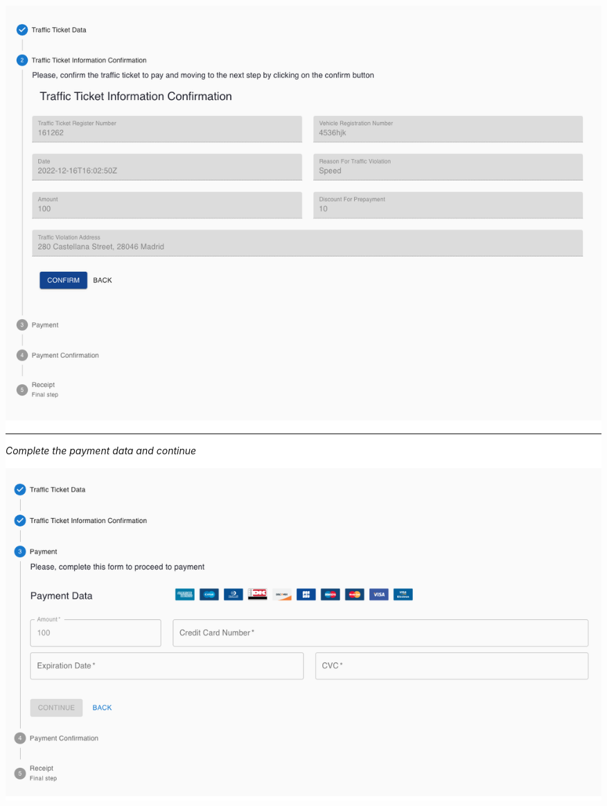   <img width="1024" src="./screenshots/image2.png">
</p>

---

*Complete the payment data and continue*

<p align="center">
  <img width="1024" src="./screenshots/image3.png">
</p>
